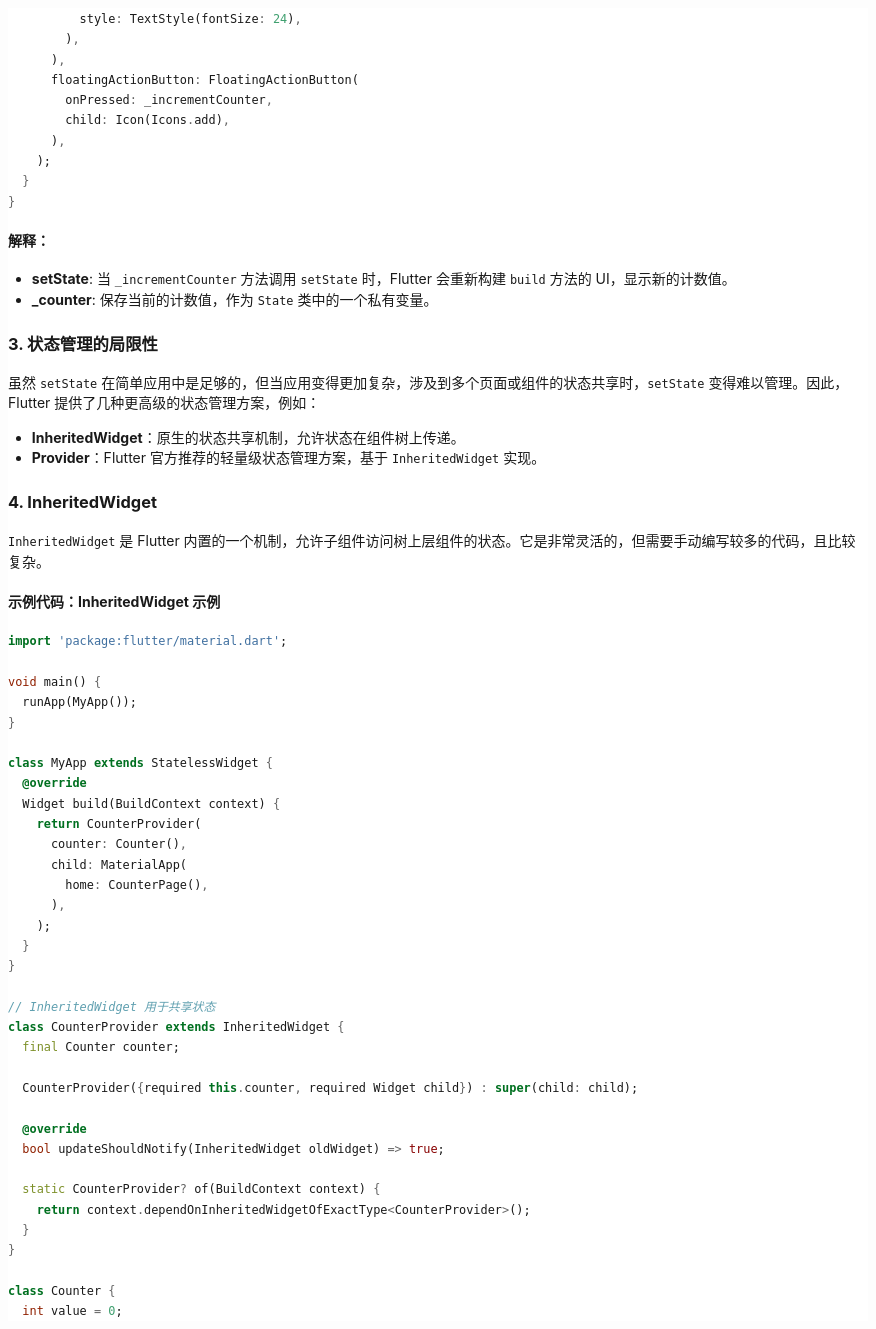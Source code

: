 ```dart
          style: TextStyle(fontSize: 24),
        ),
      ),
      floatingActionButton: FloatingActionButton(
        onPressed: _incrementCounter,
        child: Icon(Icons.add),
      ),
    );
  }
}
```

#### 解释：
- **setState**: 当 `_incrementCounter` 方法调用 `setState` 时，Flutter 会重新构建 `build` 方法的 UI，显示新的计数值。
- **_counter**: 保存当前的计数值，作为 `State` 类中的一个私有变量。

### 3. **状态管理的局限性**
虽然 `setState` 在简单应用中是足够的，但当应用变得更加复杂，涉及到多个页面或组件的状态共享时，`setState` 变得难以管理。因此，Flutter 提供了几种更高级的状态管理方案，例如：

- **InheritedWidget**：原生的状态共享机制，允许状态在组件树上传递。
- **Provider**：Flutter 官方推荐的轻量级状态管理方案，基于 `InheritedWidget` 实现。

### 4. **InheritedWidget**

`InheritedWidget` 是 Flutter 内置的一个机制，允许子组件访问树上层组件的状态。它是非常灵活的，但需要手动编写较多的代码，且比较复杂。

#### 示例代码：InheritedWidget 示例
```dart
import 'package:flutter/material.dart';

void main() {
  runApp(MyApp());
}

class MyApp extends StatelessWidget {
  @override
  Widget build(BuildContext context) {
    return CounterProvider(
      counter: Counter(),
      child: MaterialApp(
        home: CounterPage(),
      ),
    );
  }
}

// InheritedWidget 用于共享状态
class CounterProvider extends InheritedWidget {
  final Counter counter;

  CounterProvider({required this.counter, required Widget child}) : super(child: child);

  @override
  bool updateShouldNotify(InheritedWidget oldWidget) => true;

  static CounterProvider? of(BuildContext context) {
    return context.dependOnInheritedWidgetOfExactType<CounterProvider>();
  }
}

class Counter {
  int value = 0;

```